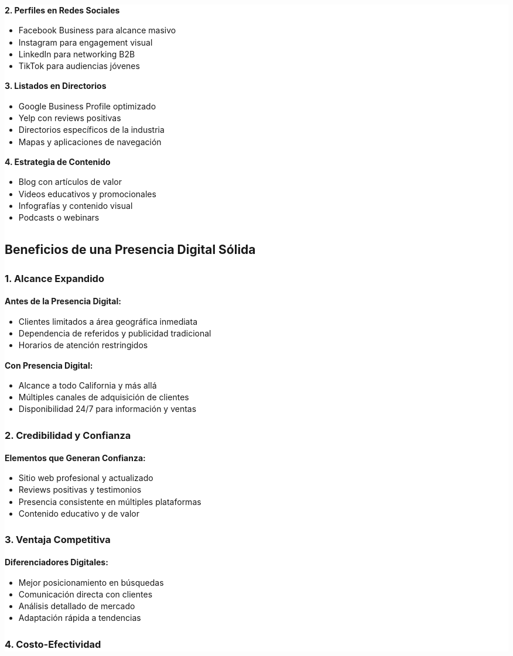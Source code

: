 **2. Perfiles en Redes Sociales**

- Facebook Business para alcance masivo
- Instagram para engagement visual
- LinkedIn para networking B2B
- TikTok para audiencias jóvenes

**3. Listados en Directorios**

- Google Business Profile optimizado
- Yelp con reviews positivas
- Directorios específicos de la industria
- Mapas y aplicaciones de navegación

**4. Estrategia de Contenido**

- Blog con artículos de valor
- Videos educativos y promocionales
- Infografías y contenido visual
- Podcasts o webinars

## Beneficios de una Presencia Digital Sólida

### 1. Alcance Expandido

**Antes de la Presencia Digital:**

- Clientes limitados a área geográfica inmediata
- Dependencia de referidos y publicidad tradicional
- Horarios de atención restringidos

**Con Presencia Digital:**

- Alcance a todo California y más allá
- Múltiples canales de adquisición de clientes
- Disponibilidad 24/7 para información y ventas

### 2. Credibilidad y Confianza

**Elementos que Generan Confianza:**

- Sitio web profesional y actualizado
- Reviews positivas y testimonios
- Presencia consistente en múltiples plataformas
- Contenido educativo y de valor

### 3. Ventaja Competitiva

**Diferenciadores Digitales:**

- Mejor posicionamiento en búsquedas
- Comunicación directa con clientes
- Análisis detallado de mercado
- Adaptación rápida a tendencias

### 4. Costo-Efectividad
